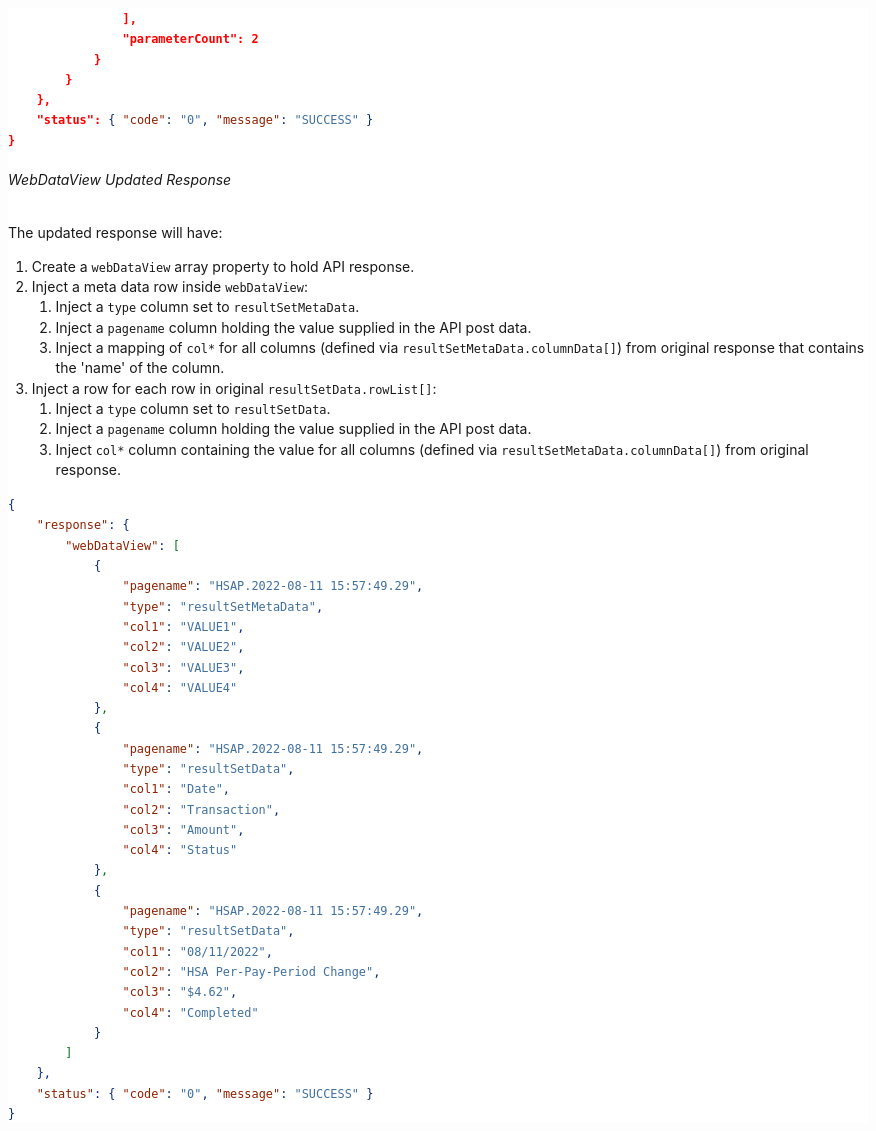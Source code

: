 ```json
                ],
                "parameterCount": 2
            }
        }
    },
    "status": { "code": "0", "message": "SUCCESS" }
}
```

###### WebDataView Updated Response

The updated response will have:

1. Create a `webDataView` array property to hold API response.
1. Inject a meta data row inside `webDataView`:
    1. Inject a `type` column set to `resultSetMetaData`.
    1. Inject a `pagename` column holding the value supplied in the API post data.
    1. Inject a mapping of `col*` for all columns (defined via `resultSetMetaData.columnData[]`) from original response that contains the 'name' of the column.
1. Inject a row for each row in original `resultSetData.rowList[]`:
    1. Inject a `type` column set to `resultSetData`.
    1. Inject a `pagename` column holding the value supplied in the API post data.
    1. Inject `col*` column containing the value for all columns (defined via `resultSetMetaData.columnData[]`) from original response.

```json
{
    "response": {
        "webDataView": [
            {
                "pagename": "HSAP.2022-08-11 15:57:49.29",
                "type": "resultSetMetaData",
                "col1": "VALUE1",
                "col2": "VALUE2",
                "col3": "VALUE3",
                "col4": "VALUE4"
            },
            {
                "pagename": "HSAP.2022-08-11 15:57:49.29",
                "type": "resultSetData",
                "col1": "Date",
                "col2": "Transaction",
                "col3": "Amount",
                "col4": "Status"
            },
            {
                "pagename": "HSAP.2022-08-11 15:57:49.29",
                "type": "resultSetData",
                "col1": "08/11/2022",
                "col2": "HSA Per-Pay-Period Change",
                "col3": "$4.62",
                "col4": "Completed"
            }
        ]
    },
    "status": { "code": "0", "message": "SUCCESS" }
}
```
